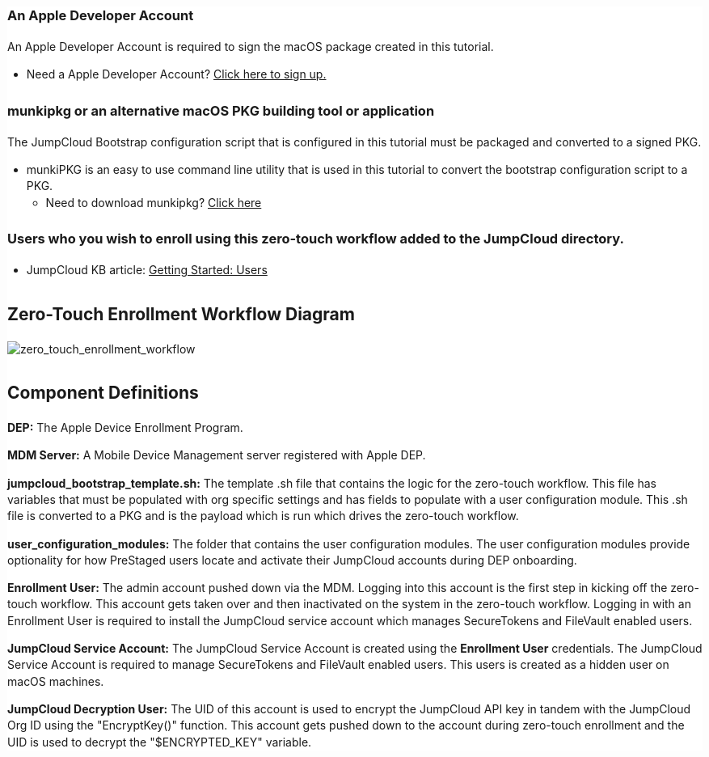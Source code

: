 ### An Apple Developer Account

An Apple Developer Account is required to sign the macOS package created in this tutorial.

- Need a Apple Developer Account? [Click here to sign up.](https://developer.apple.com/programs/)

### munkipkg or an alternative macOS PKG building tool or application

The JumpCloud Bootstrap configuration script that is configured in this tutorial must be packaged and converted to a signed PKG.

- munkiPKG is an easy to use command line utility that is used in this tutorial to convert the bootstrap configuration script to a PKG.
  - Need to download munkipkg? [Click here](https://github.com/munki/munki-pkg#munkipkg)  


### Users who you wish to enroll using this zero-touch workflow added to the JumpCloud directory.

  - JumpCloud KB article: [Getting Started: Users](https://jumpcloud.desk.com/customer/en/portal/articles/2778996-getting-started-users)

## Zero-Touch Enrollment Workflow Diagram

![zero_touch_enrollment_workflow](https://github.com/TheJumpCloud/support/blob/master/zero-touch/prestage_user_enrollment/diagrams/zero_touch_enrollment_workflow.png?raw=true)

## Component Definitions

**DEP:** The Apple Device Enrollment Program.

**MDM Server:** A Mobile Device Management server registered with Apple DEP.

**jumpcloud_bootstrap_template.sh:** The template .sh file that contains the logic for the zero-touch workflow. This file has variables that must be populated with org specific settings and has fields to populate with a user configuration module. This .sh file is converted to a PKG and is the payload which is run which drives the zero-touch workflow.

**user_configuration_modules:** The folder that contains the user configuration modules. The user configuration modules provide optionality for how PreStaged users locate and activate their JumpCloud accounts during DEP onboarding.

**Enrollment User:** The admin account pushed down via the MDM. Logging into this account is the first step in kicking off the zero-touch workflow. This account gets taken over and then inactivated on the system in the zero-touch workflow. Logging in with an Enrollment User is required to install the JumpCloud service account which manages SecureTokens and FileVault enabled users.

**JumpCloud Service Account:** The JumpCloud Service Account is created using the **Enrollment User** credentials. The JumpCloud Service Account is required to manage SecureTokens and FileVault enabled users. This users is created as a hidden user on macOS machines.

**JumpCloud Decryption User:** The UID of this account is used to encrypt the JumpCloud API key in tandem with the JumpCloud Org ID using the "EncryptKey()" function. This account gets pushed down to the account during zero-touch enrollment and the UID is used to decrypt the "$ENCRYPTED_KEY" variable.
